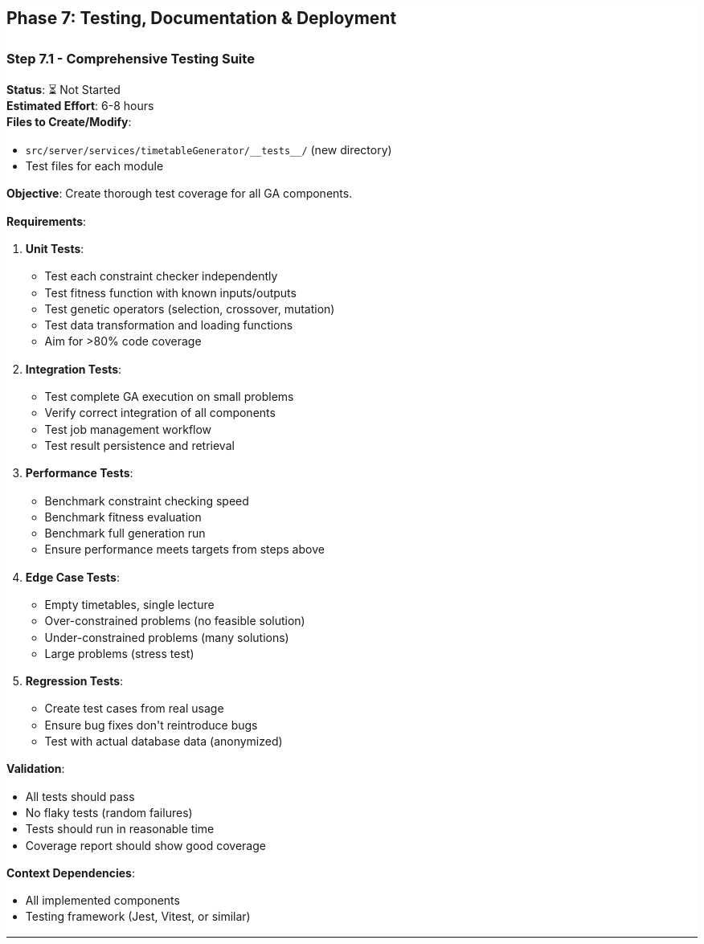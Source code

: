 ## Phase 7: Testing, Documentation & Deployment

### Step 7.1 - Comprehensive Testing Suite

**Status**: ⏳ Not Started  
**Estimated Effort**: 6-8 hours  
**Files to Create/Modify**:

- `src/server/services/timetableGenerator/__tests__/` (new directory)
- Test files for each module

**Objective**: Create thorough test coverage for all GA components.

**Requirements**:

1. **Unit Tests**:
   - Test each constraint checker independently
   - Test fitness function with known inputs/outputs
   - Test genetic operators (selection, crossover, mutation)
   - Test data transformation and loading functions
   - Aim for >80% code coverage

2. **Integration Tests**:
   - Test complete GA execution on small problems
   - Verify correct integration of all components
   - Test job management workflow
   - Test result persistence and retrieval

3. **Performance Tests**:
   - Benchmark constraint checking speed
   - Benchmark fitness evaluation
   - Benchmark full generation run
   - Ensure performance meets targets from steps above

4. **Edge Case Tests**:
   - Empty timetables, single lecture
   - Over-constrained problems (no feasible solution)
   - Under-constrained problems (many solutions)
   - Large problems (stress test)

5. **Regression Tests**:
   - Create test cases from real usage
   - Ensure bug fixes don't reintroduce bugs
   - Test with actual database data (anonymized)

**Validation**:

- All tests should pass
- No flaky tests (random failures)
- Tests should run in reasonable time
- Coverage report should show good coverage

**Context Dependencies**:

- All implemented components
- Testing framework (Jest, Vitest, or similar)

---